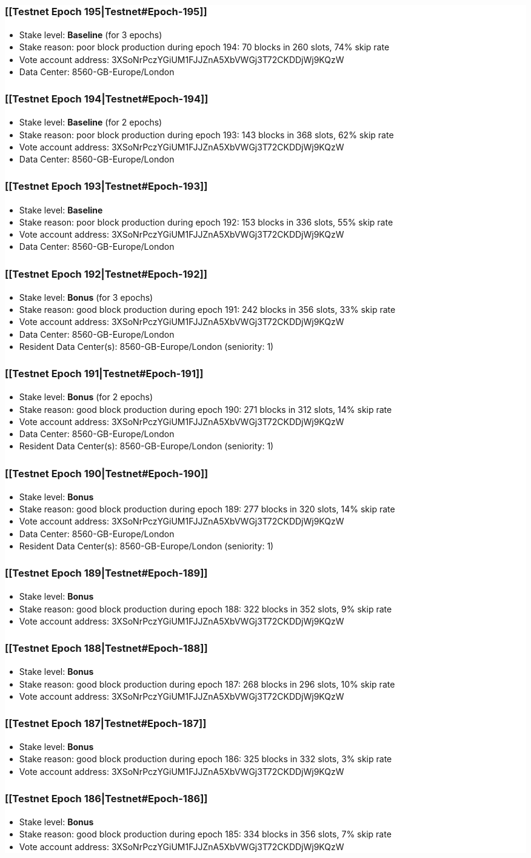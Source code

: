 ### [[Testnet Epoch 195|Testnet#Epoch-195]]
* Stake level: **Baseline** (for 3 epochs)
* Stake reason: poor block production during epoch 194: 70 blocks in 260 slots, 74% skip rate 
* Vote account address: 3XSoNrPczYGiUM1FJJZnA5XbVWGj3T72CKDDjWj9KQzW
* Data Center: 8560-GB-Europe/London
### [[Testnet Epoch 194|Testnet#Epoch-194]]
* Stake level: **Baseline** (for 2 epochs)
* Stake reason: poor block production during epoch 193: 143 blocks in 368 slots, 62% skip rate 
* Vote account address: 3XSoNrPczYGiUM1FJJZnA5XbVWGj3T72CKDDjWj9KQzW
* Data Center: 8560-GB-Europe/London
### [[Testnet Epoch 193|Testnet#Epoch-193]]
* Stake level: **Baseline**
* Stake reason: poor block production during epoch 192: 153 blocks in 336 slots, 55% skip rate 
* Vote account address: 3XSoNrPczYGiUM1FJJZnA5XbVWGj3T72CKDDjWj9KQzW
* Data Center: 8560-GB-Europe/London
### [[Testnet Epoch 192|Testnet#Epoch-192]]
* Stake level: **Bonus** (for 3 epochs)
* Stake reason: good block production during epoch 191: 242 blocks in 356 slots, 33% skip rate
* Vote account address: 3XSoNrPczYGiUM1FJJZnA5XbVWGj3T72CKDDjWj9KQzW
* Data Center: 8560-GB-Europe/London
* Resident Data Center(s): 8560-GB-Europe/London (seniority: 1)
### [[Testnet Epoch 191|Testnet#Epoch-191]]
* Stake level: **Bonus** (for 2 epochs)
* Stake reason: good block production during epoch 190: 271 blocks in 312 slots, 14% skip rate
* Vote account address: 3XSoNrPczYGiUM1FJJZnA5XbVWGj3T72CKDDjWj9KQzW
* Data Center: 8560-GB-Europe/London
* Resident Data Center(s): 8560-GB-Europe/London (seniority: 1)
### [[Testnet Epoch 190|Testnet#Epoch-190]]
* Stake level: **Bonus**
* Stake reason: good block production during epoch 189: 277 blocks in 320 slots, 14% skip rate
* Vote account address: 3XSoNrPczYGiUM1FJJZnA5XbVWGj3T72CKDDjWj9KQzW
* Data Center: 8560-GB-Europe/London
* Resident Data Center(s): 8560-GB-Europe/London (seniority: 1)
### [[Testnet Epoch 189|Testnet#Epoch-189]]
* Stake level: **Bonus**
* Stake reason: good block production during epoch 188: 322 blocks in 352 slots, 9% skip rate
* Vote account address: 3XSoNrPczYGiUM1FJJZnA5XbVWGj3T72CKDDjWj9KQzW
### [[Testnet Epoch 188|Testnet#Epoch-188]]
* Stake level: **Bonus**
* Stake reason: good block production during epoch 187: 268 blocks in 296 slots, 10% skip rate
* Vote account address: 3XSoNrPczYGiUM1FJJZnA5XbVWGj3T72CKDDjWj9KQzW
### [[Testnet Epoch 187|Testnet#Epoch-187]]
* Stake level: **Bonus**
* Stake reason: good block production during epoch 186: 325 blocks in 332 slots, 3% skip rate
* Vote account address: 3XSoNrPczYGiUM1FJJZnA5XbVWGj3T72CKDDjWj9KQzW
### [[Testnet Epoch 186|Testnet#Epoch-186]]
* Stake level: **Bonus**
* Stake reason: good block production during epoch 185: 334 blocks in 356 slots, 7% skip rate
* Vote account address: 3XSoNrPczYGiUM1FJJZnA5XbVWGj3T72CKDDjWj9KQzW